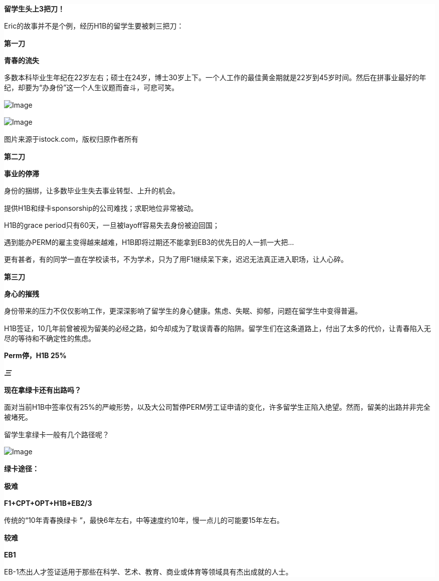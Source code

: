 **留学生头上3把刀！**

Eric的故事并不是个例，经历H1B的留学生要被刺三把刀：

**第一刀**

 **青春的流失**

多数本科毕业生年纪在22岁左右；硕士在24岁，博士30岁上下。一个人工作的最佳黄金期就是22岁到45岁时间。然后在拼事业最好的年纪，却要为“办身份”这一个人生议题而奋斗，可悲可笑。

![Image](https://proxy-prod.omnivore-image-cache.app/0x0,sklusAhP6l8vwBHSVY8dPl0D2b8jDT1mik9BNxHMjLB8/https://mmbiz.qpic.cn/sz_mmbiz_gif/Cw4zSmVNKiaKZwFLhceBdzq3p9QOkAZTaLHUy0mHVXVj8icZmicvic0cnngPKdsaWnQtyvP68jKFibSmwe29oGicqfqQ/640?wx_fmt=png&from=appmsg) 

![Image](https://proxy-prod.omnivore-image-cache.app/0x0,s15nxa8PwIvPQn_EBUhP3yXC4XCx0bYYM4blVGIoZPow/https://mmbiz.qpic.cn/sz_mmbiz_jpg/Cw4zSmVNKiaKZwFLhceBdzq3p9QOkAZTaN6S3cngAgozmHKTQLeTengIjtdHVj59CJeyOrh1nib1ViaMQt7iaiakOVw/640?wx_fmt=jpeg&from=appmsg)

图片来源于istock.com，版权归原作者所有

**第二刀**

 **事业的停滞**

身份的捆绑，让多数毕业生失去事业转型、上升的机会。

提供H1B和绿卡sponsorship的公司难找；求职地位非常被动。

H1B的grace period只有60天，一旦被layoff容易失去身份被迫回国；

遇到能办PERM的雇主变得越来越难，H1B即将过期还不能拿到EB3的优先日的人一抓一大把...

更有甚者，有的同学一直在学校读书，不为学术，只为了用F1继续呆下来，迟迟无法真正进入职场，让人心碎。

**第三刀**

 **身心的摧残**

身份带来的压力不仅仅影响工作，更深深影响了留学生的身心健康。焦虑、失眠、抑郁，问题在留学生中变得普遍。

H1B签证，10几年前曾被视为留美的必经之路，如今却成为了耽误青春的陷阱。留学生们在这条道路上，付出了太多的代价，让青春陷入无尽的等待和不确定性的焦虑。

**Perm停，H1B 25%**

**_三_**

**现在拿绿卡还有出路吗？**

面对当前H1B中签率仅有25%的严峻形势，以及大公司暂停PERM劳工证申请的变化，许多留学生正陷入绝望。然而，留美的出路并非完全被堵死。

留学生拿绿卡一般有几个路径呢？

  
![Image](https://proxy-prod.omnivore-image-cache.app/0x0,sFNJuA_HFMf9uhQXrZqCme2sktuvYbqNI7g0qzzuydAk/https://mmbiz.qpic.cn/sz_mmbiz_jpg/RiacFDBX14xDhW5pxqTX2iaELlrsVNwqlEyv1tjuz5zaYBbYz2PA7v5AQ8tiaERCMG76EjfePttHHM7oFWtQiaBoCw/640?wx_fmt=jpeg&from=appmsg "undefined")

**绿卡途径：**

**极难**

**F1+CPT+OPT+H1B+EB2/3**

传统的“10年青春换绿卡 ”，最快6年左右，中等速度约10年，慢一点儿的可能要15年左右。

**较难**

**EB1**

EB-1杰出人才签证适用于那些在科学、艺术、教育、商业或体育等领域具有杰出成就的人士。
